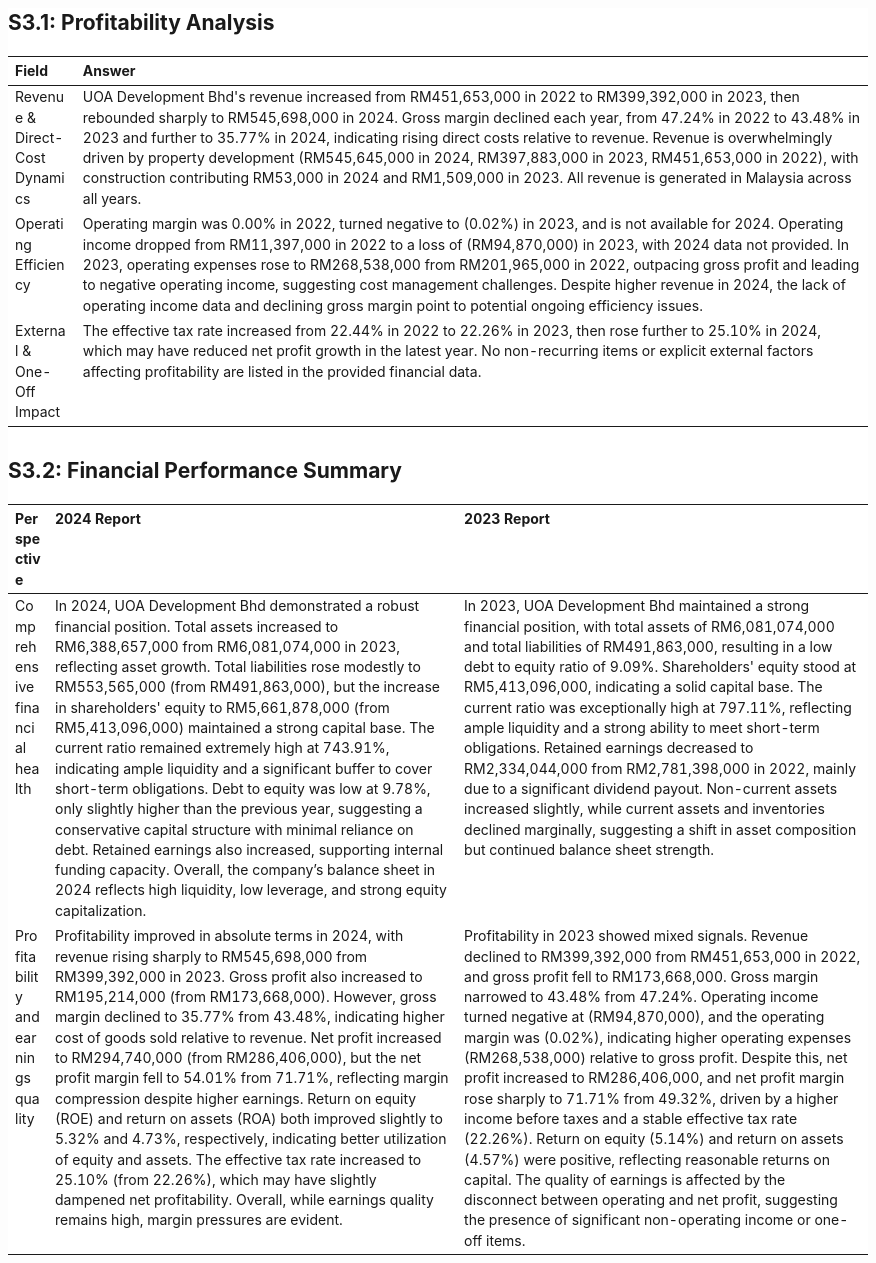 ## S3.1: Profitability Analysis

| Field | Answer |
| :---- | :---- |
| Revenue & Direct-Cost Dynamics | UOA Development Bhd's revenue increased from RM451,653,000 in 2022 to RM399,392,000 in 2023, then rebounded sharply to RM545,698,000 in 2024. Gross margin declined each year, from 47.24% in 2022 to 43.48% in 2023 and further to 35.77% in 2024, indicating rising direct costs relative to revenue. Revenue is overwhelmingly driven by property development (RM545,645,000 in 2024, RM397,883,000 in 2023, RM451,653,000 in 2022), with construction contributing RM53,000 in 2024 and RM1,509,000 in 2023. All revenue is generated in Malaysia across all years. |
| Operating Efficiency | Operating margin was 0.00% in 2022, turned negative to (0.02%) in 2023, and is not available for 2024. Operating income dropped from RM11,397,000 in 2022 to a loss of (RM94,870,000) in 2023, with 2024 data not provided. In 2023, operating expenses rose to RM268,538,000 from RM201,965,000 in 2022, outpacing gross profit and leading to negative operating income, suggesting cost management challenges. Despite higher revenue in 2024, the lack of operating income data and declining gross margin point to potential ongoing efficiency issues. |
| External & One-Off Impact | The effective tax rate increased from 22.44% in 2022 to 22.26% in 2023, then rose further to 25.10% in 2024, which may have reduced net profit growth in the latest year. No non-recurring items or explicit external factors affecting profitability are listed in the provided financial data. |


## S3.2: Financial Performance Summary

| Perspective | 2024 Report | 2023 Report |
| :---- | :---- | :---- |
| Comprehensive financial health | In 2024, UOA Development Bhd demonstrated a robust financial position. Total assets increased to RM6,388,657,000 from RM6,081,074,000 in 2023, reflecting asset growth. Total liabilities rose modestly to RM553,565,000 (from RM491,863,000), but the increase in shareholders' equity to RM5,661,878,000 (from RM5,413,096,000) maintained a strong capital base. The current ratio remained extremely high at 743.91%, indicating ample liquidity and a significant buffer to cover short-term obligations. Debt to equity was low at 9.78%, only slightly higher than the previous year, suggesting a conservative capital structure with minimal reliance on debt. Retained earnings also increased, supporting internal funding capacity. Overall, the company’s balance sheet in 2024 reflects high liquidity, low leverage, and strong equity capitalization. | In 2023, UOA Development Bhd maintained a strong financial position, with total assets of RM6,081,074,000 and total liabilities of RM491,863,000, resulting in a low debt to equity ratio of 9.09%. Shareholders' equity stood at RM5,413,096,000, indicating a solid capital base. The current ratio was exceptionally high at 797.11%, reflecting ample liquidity and a strong ability to meet short-term obligations. Retained earnings decreased to RM2,334,044,000 from RM2,781,398,000 in 2022, mainly due to a significant dividend payout. Non-current assets increased slightly, while current assets and inventories declined marginally, suggesting a shift in asset composition but continued balance sheet strength. |
| Profitability and earnings quality | Profitability improved in absolute terms in 2024, with revenue rising sharply to RM545,698,000 from RM399,392,000 in 2023. Gross profit also increased to RM195,214,000 (from RM173,668,000). However, gross margin declined to 35.77% from 43.48%, indicating higher cost of goods sold relative to revenue. Net profit increased to RM294,740,000 (from RM286,406,000), but the net profit margin fell to 54.01% from 71.71%, reflecting margin compression despite higher earnings. Return on equity (ROE) and return on assets (ROA) both improved slightly to 5.32% and 4.73%, respectively, indicating better utilization of equity and assets. The effective tax rate increased to 25.10% (from 22.26%), which may have slightly dampened net profitability. Overall, while earnings quality remains high, margin pressures are evident. | Profitability in 2023 showed mixed signals. Revenue declined to RM399,392,000 from RM451,653,000 in 2022, and gross profit fell to RM173,668,000. Gross margin narrowed to 43.48% from 47.24%. Operating income turned negative at (RM94,870,000), and the operating margin was (0.02%), indicating higher operating expenses (RM268,538,000) relative to gross profit. Despite this, net profit increased to RM286,406,000, and net profit margin rose sharply to 71.71% from 49.32%, driven by a higher income before taxes and a stable effective tax rate (22.26%). Return on equity (5.14%) and return on assets (4.57%) were positive, reflecting reasonable returns on capital. The quality of earnings is affected by the disconnect between operating and net profit, suggesting the presence of significant non-operating income or one-off items. |